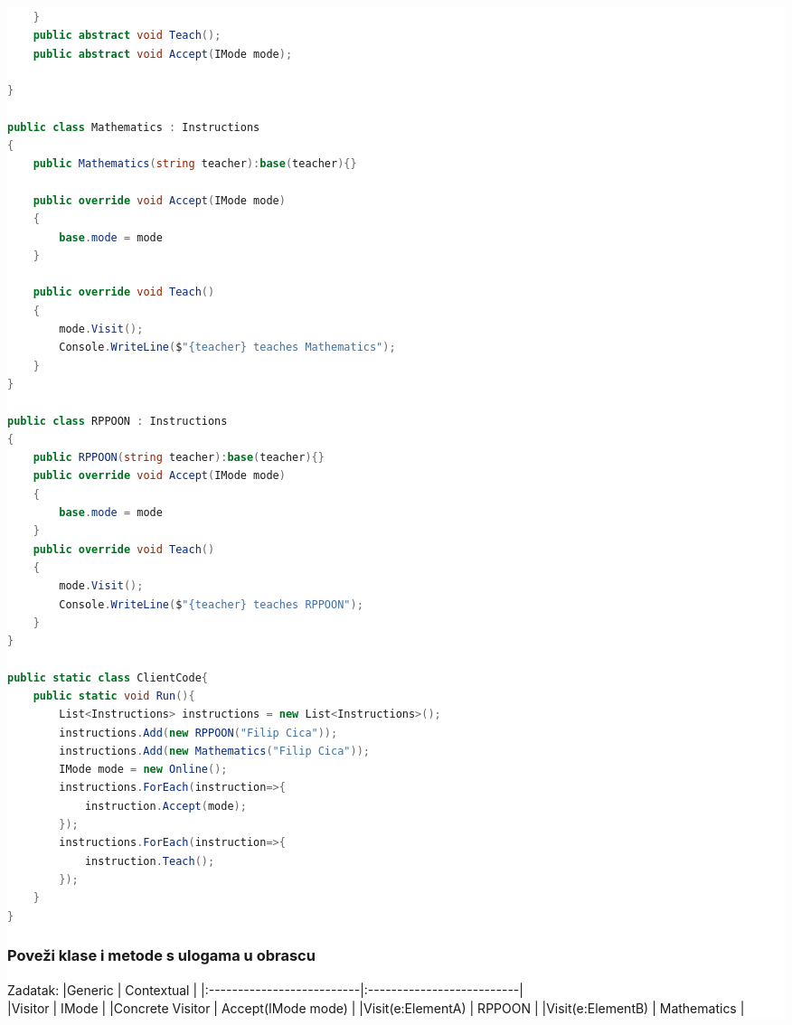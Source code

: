 ```cs
    }
    public abstract void Teach();
    public abstract void Accept(IMode mode);

}

public class Mathematics : Instructions
{
    public Mathematics(string teacher):base(teacher){}

    public override void Accept(IMode mode)
    {
        base.mode = mode
    }

    public override void Teach()
    {
        mode.Visit();
        Console.WriteLine($"{teacher} teaches Mathematics");
    }
}

public class RPPOON : Instructions
{
    public RPPOON(string teacher):base(teacher){}
    public override void Accept(IMode mode)
    {
        base.mode = mode
    }
    public override void Teach()
    {
        mode.Visit();
        Console.WriteLine($"{teacher} teaches RPPOON");
    }
}

public static class ClientCode{
    public static void Run(){
        List<Instructions> instructions = new List<Instructions>();
        instructions.Add(new RPPOON("Filip Cica"));
        instructions.Add(new Mathematics("Filip Cica"));
        IMode mode = new Online();
        instructions.ForEach(instruction=>{
            instruction.Accept(mode);
        });
        instructions.ForEach(instruction=>{
            instruction.Teach();
        });
    }
}
```
### Poveži klase i metode s ulogama u obrascu
Zadatak:
|Generic                    | Contextual                |
|:--------------------------|:--------------------------|  
|Visitor                    | IMode                     |
|Concrete Visitor           | Accept(IMode mode)        |
|Visit(e:ElementA)          | RPPOON                    |
|Visit(e:ElementB)          | Mathematics               |